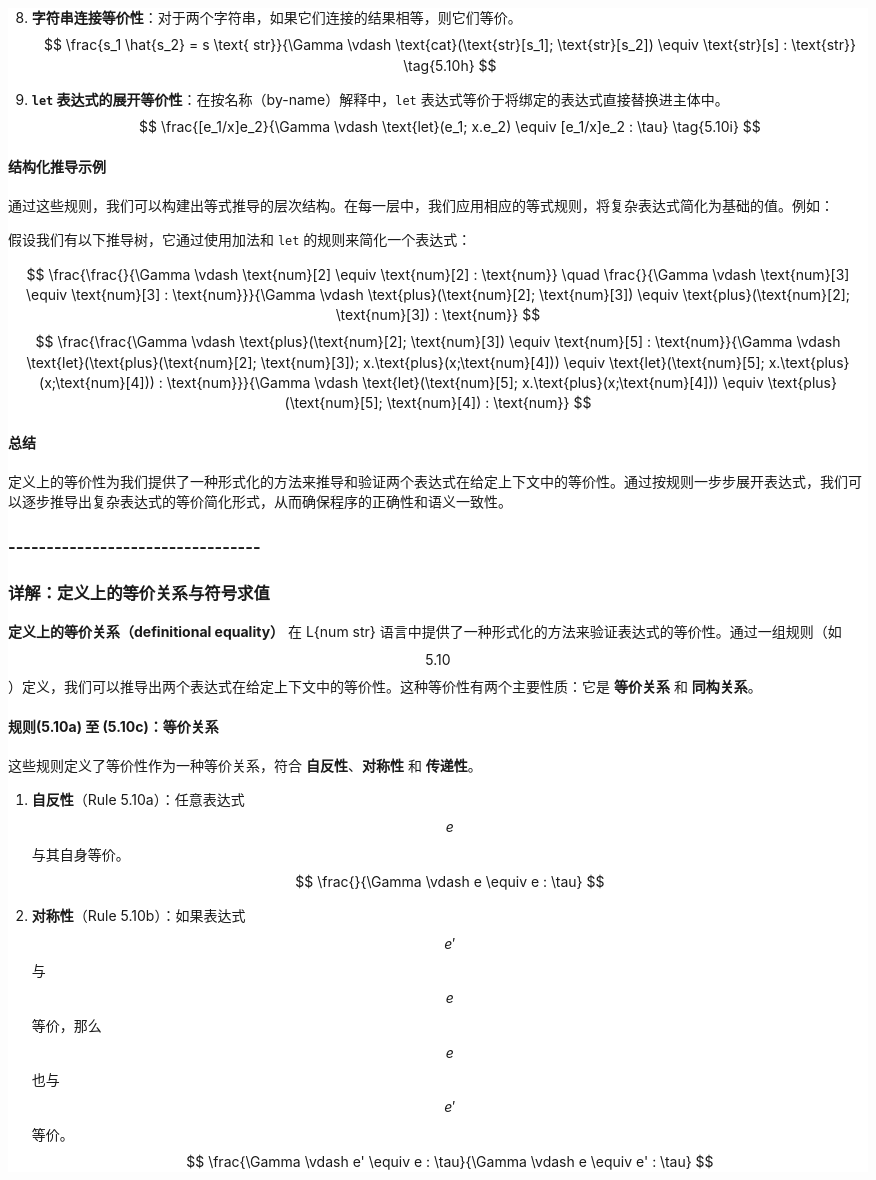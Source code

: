 8. **字符串连接等价性**：对于两个字符串，如果它们连接的结果相等，则它们等价。
   $$
   \frac{s_1 \hat{s_2} = s \text{ str}}{\Gamma \vdash \text{cat}(\text{str}[s_1]; \text{str}[s_2]) \equiv \text{str}[s] : \text{str}} \tag{5.10h}
   $$

9. **`let` 表达式的展开等价性**：在按名称（by-name）解释中，`let` 表达式等价于将绑定的表达式直接替换进主体中。
   $$
   \frac{[e_1/x]e_2}{\Gamma \vdash \text{let}(e_1; x.e_2) \equiv [e_1/x]e_2 : \tau} \tag{5.10i}
   $$

#### 结构化推导示例

通过这些规则，我们可以构建出等式推导的层次结构。在每一层中，我们应用相应的等式规则，将复杂表达式简化为基础的值。例如：

假设我们有以下推导树，它通过使用加法和 `let` 的规则来简化一个表达式：

$$
\frac{\frac{}{\Gamma \vdash \text{num}[2] \equiv \text{num}[2] : \text{num}} \quad \frac{}{\Gamma \vdash \text{num}[3] \equiv \text{num}[3] : \text{num}}}{\Gamma \vdash \text{plus}(\text{num}[2]; \text{num}[3]) \equiv \text{plus}(\text{num}[2]; \text{num}[3]) : \text{num}} 
$$
$$
\frac{\frac{\Gamma \vdash \text{plus}(\text{num}[2]; \text{num}[3]) \equiv \text{num}[5] : \text{num}}{\Gamma \vdash \text{let}(\text{plus}(\text{num}[2]; \text{num}[3]); x.\text{plus}(x;\text{num}[4])) \equiv \text{let}(\text{num}[5]; x.\text{plus}(x;\text{num}[4])) : \text{num}}}{\Gamma \vdash \text{let}(\text{num}[5]; x.\text{plus}(x;\text{num}[4])) \equiv \text{plus}(\text{num}[5]; \text{num}[4]) : \text{num}}
$$

#### 总结

定义上的等价性为我们提供了一种形式化的方法来推导和验证两个表达式在给定上下文中的等价性。通过按规则一步步展开表达式，我们可以逐步推导出复杂表达式的等价简化形式，从而确保程序的正确性和语义一致性。

### ---------------------------------

### 详解：定义上的等价关系与符号求值

**定义上的等价关系（definitional equality）** 在 L{num str} 语言中提供了一种形式化的方法来验证表达式的等价性。通过一组规则（如 $$5.10$$）定义，我们可以推导出两个表达式在给定上下文中的等价性。这种等价性有两个主要性质：它是 **等价关系** 和 **同构关系**。

#### **规则(5.10a) 至 (5.10c)**：等价关系

这些规则定义了等价性作为一种等价关系，符合 **自反性**、**对称性** 和 **传递性**。

1. **自反性**（Rule 5.10a）：任意表达式 $$e$$ 与其自身等价。 
   $$
   \frac{}{\Gamma \vdash e \equiv e : \tau}
   $$

2. **对称性**（Rule 5.10b）：如果表达式 $$e'$$ 与 $$e$$ 等价，那么 $$e$$ 也与 $$e'$$ 等价。
   $$
   \frac{\Gamma \vdash e' \equiv e : \tau}{\Gamma \vdash e \equiv e' : \tau}
   $$
